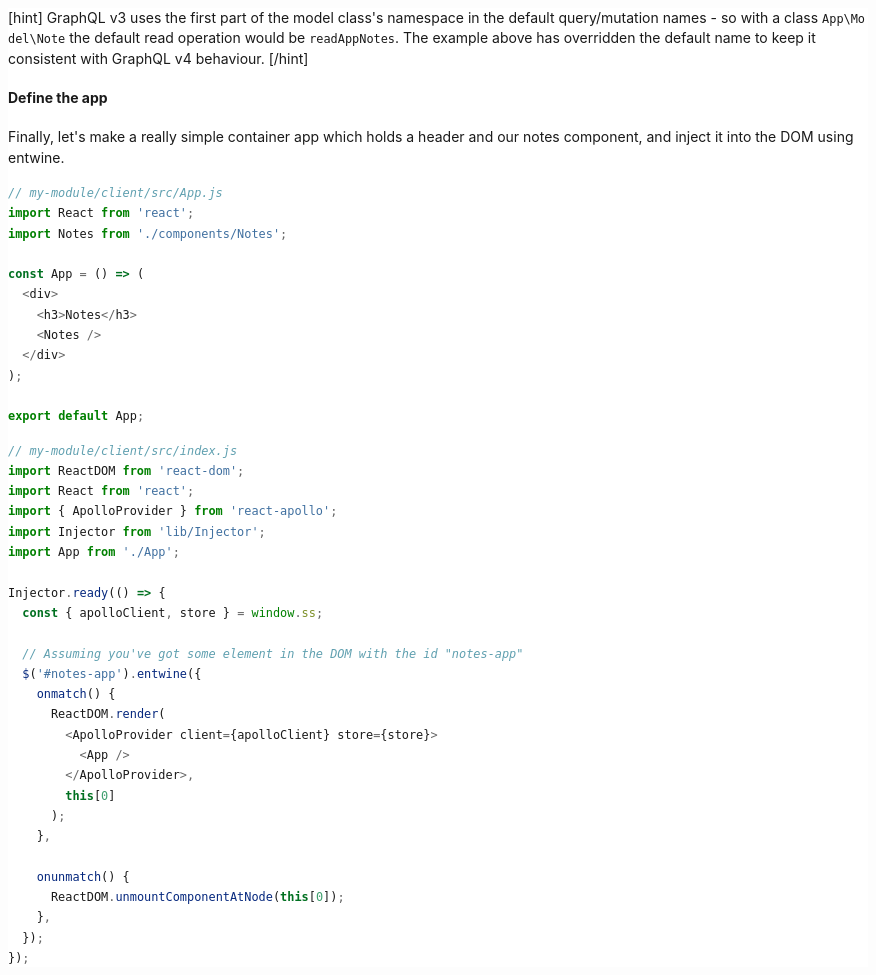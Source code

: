 [hint]
GraphQL v3 uses the first part of the model class's namespace in the default query/mutation names - so with a class `App\Model\Note` the default read operation would be `readAppNotes`. The example above has overridden the default name to keep it consistent with GraphQL v4 behaviour.
[/hint]

#### Define the app

Finally, let's make a really simple container app which holds a header and our notes component, and inject it into the DOM using entwine.

```js
// my-module/client/src/App.js
import React from 'react';
import Notes from './components/Notes';

const App = () => (
  <div>
    <h3>Notes</h3>
    <Notes />
  </div>
);

export default App;
```

```js
// my-module/client/src/index.js
import ReactDOM from 'react-dom';
import React from 'react';
import { ApolloProvider } from 'react-apollo';
import Injector from 'lib/Injector';
import App from './App';

Injector.ready(() => {
  const { apolloClient, store } = window.ss;

  // Assuming you've got some element in the DOM with the id "notes-app"
  $('#notes-app').entwine({
    onmatch() {
      ReactDOM.render(
        <ApolloProvider client={apolloClient} store={store}>
          <App />
        </ApolloProvider>,
        this[0]
      );
    },

    onunmatch() {
      ReactDOM.unmountComponentAtNode(this[0]);
    },
  });
});
```
